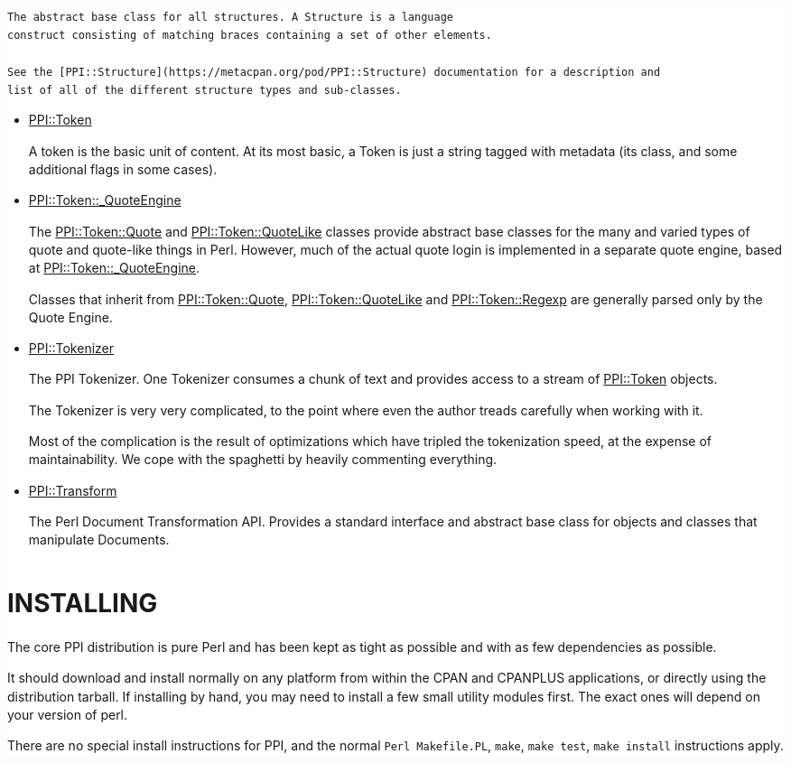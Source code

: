     The abstract base class for all structures. A Structure is a language
    construct consisting of matching braces containing a set of other elements.

    See the [PPI::Structure](https://metacpan.org/pod/PPI::Structure) documentation for a description and
    list of all of the different structure types and sub-classes.

- [PPI::Token](https://metacpan.org/pod/PPI::Token)

    A token is the basic unit of content. At its most basic, a Token is just
    a string tagged with metadata (its class, and some additional flags in
    some cases).

- [PPI::Token::\_QuoteEngine](https://metacpan.org/pod/PPI::Token::_QuoteEngine)

    The [PPI::Token::Quote](https://metacpan.org/pod/PPI::Token::Quote) and [PPI::Token::QuoteLike](https://metacpan.org/pod/PPI::Token::QuoteLike) classes provide
    abstract base classes for the many and varied types of quote and
    quote-like things in Perl. However, much of the actual quote login is
    implemented in a separate quote engine, based at
    [PPI::Token::\_QuoteEngine](https://metacpan.org/pod/PPI::Token::_QuoteEngine).

    Classes that inherit from [PPI::Token::Quote](https://metacpan.org/pod/PPI::Token::Quote), [PPI::Token::QuoteLike](https://metacpan.org/pod/PPI::Token::QuoteLike)
    and [PPI::Token::Regexp](https://metacpan.org/pod/PPI::Token::Regexp) are generally parsed only by the Quote Engine.

- [PPI::Tokenizer](https://metacpan.org/pod/PPI::Tokenizer)

    The PPI Tokenizer. One Tokenizer consumes a chunk of text and provides
    access to a stream of [PPI::Token](https://metacpan.org/pod/PPI::Token) objects.

    The Tokenizer is very very complicated, to the point where even the author
    treads carefully when working with it.

    Most of the complication is the result of optimizations which have tripled
    the tokenization speed, at the expense of maintainability. We cope with the
    spaghetti by heavily commenting everything.

- [PPI::Transform](https://metacpan.org/pod/PPI::Transform)

    The Perl Document Transformation API. Provides a standard interface and
    abstract base class for objects and classes that manipulate Documents.

# INSTALLING

The core PPI distribution is pure Perl and has been kept as tight as
possible and with as few dependencies as possible.

It should download and install normally on any platform from within
the CPAN and CPANPLUS applications, or directly using the distribution
tarball. If installing by hand, you may need to install a few small
utility modules first. The exact ones will depend on your version of
perl.

There are no special install instructions for PPI, and the normal
`Perl Makefile.PL`, `make`, `make test`, `make install` instructions
apply.
